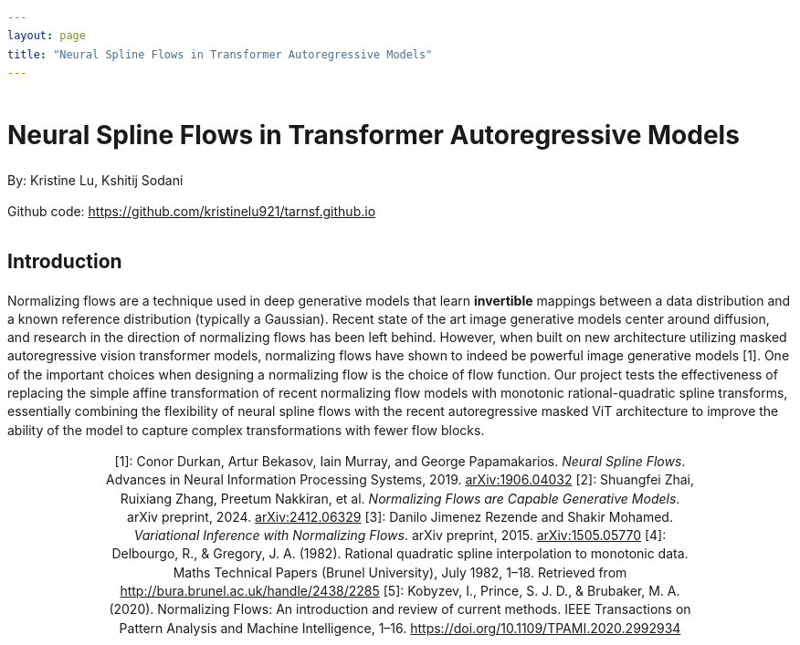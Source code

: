 ```yaml
---
layout: page
title: "Neural Spline Flows in Transformer Autoregressive Models"
---
```



<script>
  window.MathJax = {
    tex: { inlineMath: [['$', '$'], ['\\(', '\\)']] },
    svg: { fontCache: 'global' }
  };
</script>
<script async
  src="https://cdn.jsdelivr.net/npm/mathjax@3/es5/tex-mml-chtml.js">
</script>

# Neural Spline Flows in Transformer Autoregressive Models

By: Kristine Lu, Kshitij Sodani

Github code: https://github.com/kristinelu921/tarnsf.github.io

## Introduction
Normalizing flows are a technique used in deep generative models that learn **invertible** mappings between a data distribution and a known reference distribution (typically a Gaussian). Recent state of the art image generative models center around diffusion, and research in the direction of normalizing flows has been left behind. However, when built on new architecture utilizing masked autoregressive vision transformer models, normalizing flows have shown to indeed be powerful image generative models [1]. One of the important choices when designing a normalizing flow is the choice of flow function. Our project tests the effectiveness of replacing the simple affine transformation of recent normalizing flow models with monotonic rational-quadratic spline transforms, essentially combining the flexibility of neural spline flows with the recent autoregressive masked ViT architecture to improve the ability of the model to capture complex transformations with fewer flow blocks.

<div style="text-align: center; width: 75%; margin: 0 auto;">

[1]: Conor Durkan, Artur Bekasov, Iain Murray, and George Papamakarios. *Neural Spline Flows*. Advances in Neural Information Processing Systems, 2019. [arXiv:1906.04032](https://arxiv.org/abs/1906.04032)
[2]: Shuangfei Zhai, Ruixiang Zhang, Preetum Nakkiran, et al. *Normalizing Flows are Capable Generative Models*. arXiv preprint, 2024. [arXiv:2412.06329](https://arxiv.org/abs/2412.06329)
[3]: Danilo Jimenez Rezende and Shakir Mohamed. *Variational Inference with Normalizing Flows*. arXiv preprint, 2015. [arXiv:1505.05770](https://arxiv.org/abs/1505.05770)
[4]: Delbourgo, R., & Gregory, J. A. (1982). Rational quadratic spline interpolation to monotonic data. Maths Technical Papers (Brunel University), July 1982, 1–18. Retrieved from http://bura.brunel.ac.uk/handle/2438/2285 
[5]: Kobyzev, I., Prince, S. J. D., & Brubaker, M. A. (2020). Normalizing Flows: An introduction and review of current methods. IEEE Transactions on Pattern Analysis and Machine Intelligence, 1–16. https://doi.org/10.1109/TPAMI.2020.2992934
